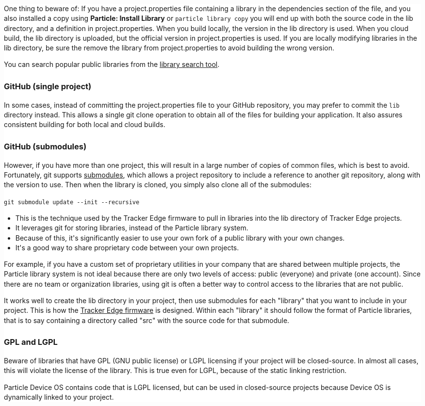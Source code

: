 One thing to beware of: If you have a project.properties file containing a library in the dependencies section of the file, and you also installed a copy using **Particle: Install Library** or `particle library copy` you will end up with both the source code in the lib directory, and a definition in project.properties. When you build locally, the version in the lib directory is used. When you cloud build, the lib directory is uploaded, but the official version in project.properties is used. If you are locally modifying libraries in the lib directory, be sure the remove the library from project.properties to avoid building the wrong version.

You can search popular public libraries from the [library search tool](/cards/libraries/search/).

### GitHub (single project)

In some cases, instead of committing the project.properties file to your GitHub repository, you may prefer to commit the `lib` directory instead. This allows a single git clone operation to obtain all of the files for building your application. It also assures consistent building for both local and cloud builds.

### GitHub (submodules)

However, if you have more than one project, this will result in a large number of copies of common files, which is best to avoid. Fortunately, git supports [submodules](https://git-scm.com/book/en/v2/Git-Tools-Submodules), which allows a project repository to include a reference to another git repository, along with the version to use. Then when the library is cloned, you simply also clone all of the submodules:

```
git submodule update --init --recursive
```

- This is the technique used by the Tracker Edge firmware to pull in libraries into the lib directory of Tracker Edge projects.
- It leverages git for storing libraries, instead of the Particle library system.
- Because of this, it's significantly easier to use your own fork of a public library with your own changes.
- It's a good way to share proprietary code between your own projects.

For example, if you have a custom set of proprietary utilities in your company that are shared between multiple projects, the Particle library system is not ideal because there are only two levels of access: public (everyone) and private (one account). Since there are no team or organization libraries, using git is often a better way to control access to the libraries that  are not public.

It works well to create the lib directory in your project, then use submodules for each "library" that you want to include in your project. This is how the [Tracker Edge firmware](https://github.com/particle-iot/tracker-edge) is designed. Within each "library" it should follow the format of Particle libraries, that is to say containing a directory called "src" with the source code for that submodule.


### GPL and LGPL

Beware of libraries that have GPL (GNU public license) or LGPL licensing if your project will be closed-source. In almost all cases, this will violate the license of the library. This is true even for LGPL, because of the static linking restriction. 

Particle Device OS contains code that is LGPL licensed, but can be used in closed-source projects because Device OS is dynamically linked to your project. 
